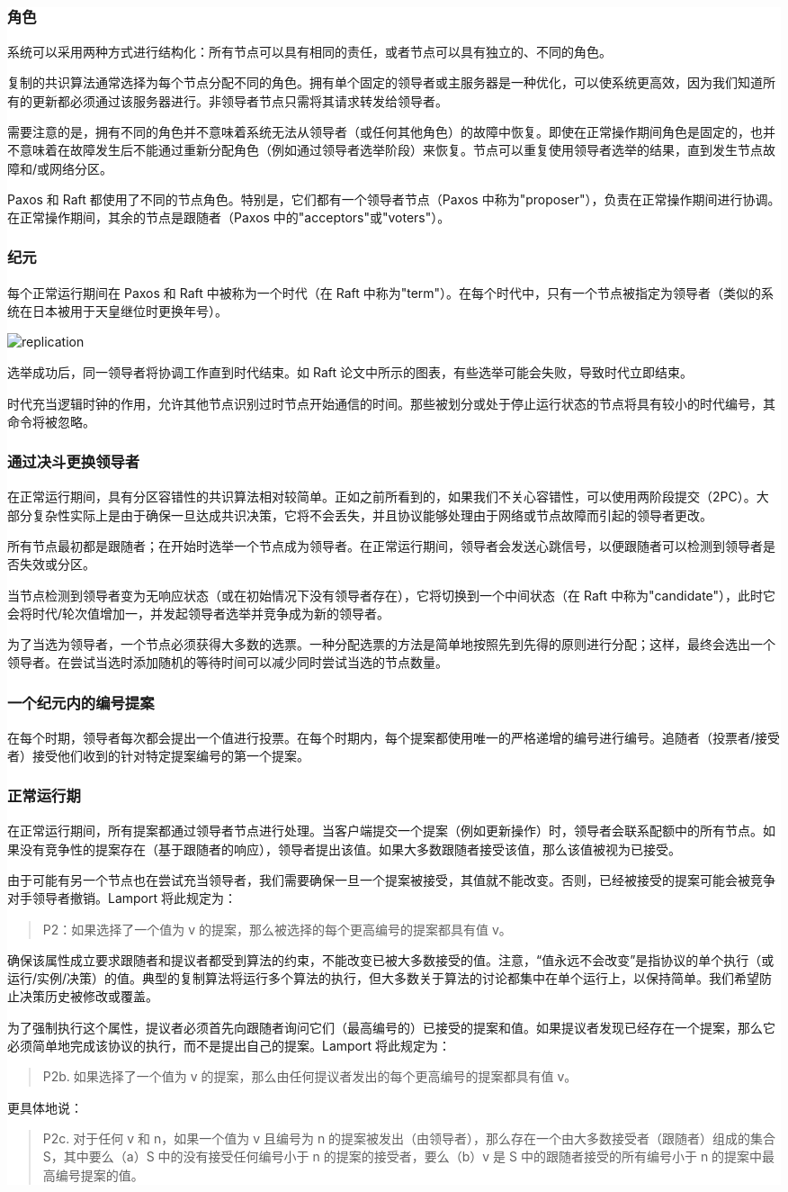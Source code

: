 ### 角色

系统可以采用两种方式进行结构化：所有节点可以具有相同的责任，或者节点可以具有独立的、不同的角色。

复制的共识算法通常选择为每个节点分配不同的角色。拥有单个固定的领导者或主服务器是一种优化，可以使系统更高效，因为我们知道所有的更新都必须通过该服务器进行。非领导者节点只需将其请求转发给领导者。

需要注意的是，拥有不同的角色并不意味着系统无法从领导者（或任何其他角色）的故障中恢复。即使在正常操作期间角色是固定的，也并不意味着在故障发生后不能通过重新分配角色（例如通过领导者选举阶段）来恢复。节点可以重复使用领导者选举的结果，直到发生节点故障和/或网络分区。

Paxos 和 Raft 都使用了不同的节点角色。特别是，它们都有一个领导者节点（Paxos 中称为"proposer"），负责在正常操作期间进行协调。在正常操作期间，其余的节点是跟随者（Paxos 中的"acceptors"或"voters"）。

### 纪元

每个正常运行期间在 Paxos 和 Raft 中被称为一个时代（在 Raft 中称为"term"）。在每个时代中，只有一个节点被指定为领导者（类似的系统在日本被用于天皇继位时更换年号）。

![replication](https://chensoul.oss-cn-hangzhou.aliyuncs.com/images/epoch.png)

选举成功后，同一领导者将协调工作直到时代结束。如 Raft 论文中所示的图表，有些选举可能会失败，导致时代立即结束。

时代充当逻辑时钟的作用，允许其他节点识别过时节点开始通信的时间。那些被划分或处于停止运行状态的节点将具有较小的时代编号，其命令将被忽略。

### 通过决斗更换领导者

在正常运行期间，具有分区容错性的共识算法相对较简单。正如之前所看到的，如果我们不关心容错性，可以使用两阶段提交（2PC）。大部分复杂性实际上是由于确保一旦达成共识决策，它将不会丢失，并且协议能够处理由于网络或节点故障而引起的领导者更改。

所有节点最初都是跟随者；在开始时选举一个节点成为领导者。在正常运行期间，领导者会发送心跳信号，以便跟随者可以检测到领导者是否失效或分区。

当节点检测到领导者变为无响应状态（或在初始情况下没有领导者存在），它将切换到一个中间状态（在 Raft 中称为"candidate"），此时它会将时代/轮次值增加一，并发起领导者选举并竞争成为新的领导者。

为了当选为领导者，一个节点必须获得大多数的选票。一种分配选票的方法是简单地按照先到先得的原则进行分配；这样，最终会选出一个领导者。在尝试当选时添加随机的等待时间可以减少同时尝试当选的节点数量。

### 一个纪元内的编号提案

在每个时期，领导者每次都会提出一个值进行投票。在每个时期内，每个提案都使用唯一的严格递增的编号进行编号。追随者（投票者/接受者）接受他们收到的针对特定提案编号的第一个提案。

### 正常运行期

在正常运行期间，所有提案都通过领导者节点进行处理。当客户端提交一个提案（例如更新操作）时，领导者会联系配额中的所有节点。如果没有竞争性的提案存在（基于跟随者的响应），领导者提出该值。如果大多数跟随者接受该值，那么该值被视为已接受。

由于可能有另一个节点也在尝试充当领导者，我们需要确保一旦一个提案被接受，其值就不能改变。否则，已经被接受的提案可能会被竞争对手领导者撤销。Lamport 将此规定为：

> P2：如果选择了一个值为 v 的提案，那么被选择的每个更高编号的提案都具有值 v。

确保该属性成立要求跟随者和提议者都受到算法的约束，不能改变已被大多数接受的值。注意，“值永远不会改变”是指协议的单个执行（或运行/实例/决策）的值。典型的复制算法将运行多个算法的执行，但大多数关于算法的讨论都集中在单个运行上，以保持简单。我们希望防止决策历史被修改或覆盖。

为了强制执行这个属性，提议者必须首先向跟随者询问它们（最高编号的）已接受的提案和值。如果提议者发现已经存在一个提案，那么它必须简单地完成该协议的执行，而不是提出自己的提案。Lamport 将此规定为：

> P2b. 如果选择了一个值为 v 的提案，那么由任何提议者发出的每个更高编号的提案都具有值 v。

更具体地说：

> P2c. 对于任何 v 和 n，如果一个值为 v 且编号为 n 的提案被发出（由领导者），那么存在一个由大多数接受者（跟随者）组成的集合 S，其中要么（a）S 中的没有接受任何编号小于 n 的提案的接受者，要么（b）v 是 S 中的跟随者接受的所有编号小于 n 的提案中最高编号提案的值。

